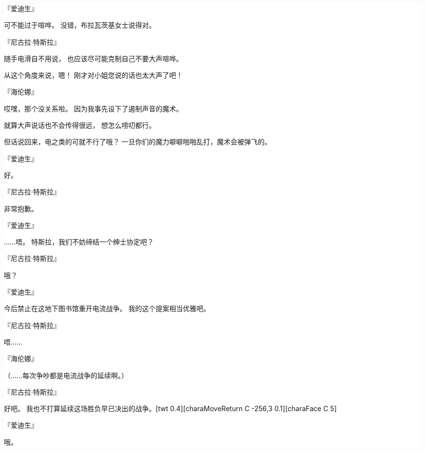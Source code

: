 『爱迪生』

可不能过于喧哗。
没错，布拉瓦茨基女士说得对。

『尼古拉·特斯拉』

随手电滑自不用说，
也应该尽可能克制自己不要大声喧哗。

从这个角度来说，嗯！
刚才对小姐您说的话也太大声了吧！

『海伦娜』

哎嘿，那个没关系啦。
因为我事先设下了遏制声音的魔术。

就算大声说话也不会传得很远，
想怎么唠叨都行。

但话说回来，电之类的可就不行了哦？
一旦你们的魔力噼噼啪啪乱打，魔术会被弹飞的。

『爱迪生』

好。

『尼古拉·特斯拉』

非常抱歉。

『爱迪生』

……唔。
特斯拉，我们不妨缔结一个绅士协定吧？

『尼古拉·特斯拉』

哦？

『爱迪生』

今后禁止在这地下图书馆重开电流战争。
我的这个提案相当优雅吧。

『尼古拉·特斯拉』

唔……

『海伦娜』

（……每次争吵都是电流战争的延续啊。）

『尼古拉·特斯拉』

好吧。
我也不打算延续这场胜负早已决出的战争。[twt 0.4][charaMoveReturn C -256,3 0.1][charaFace C 5]

『爱迪生』

哦。
